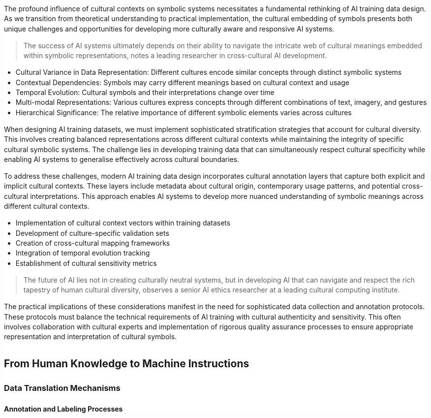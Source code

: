 The profound influence of cultural contexts on symbolic systems necessitates a fundamental rethinking of AI training data design. As we transition from theoretical understanding to practical implementation, the cultural embedding of symbols presents both unique challenges and opportunities for developing more culturally aware and responsive AI systems.

> The success of AI systems ultimately depends on their ability to navigate the intricate web of cultural meanings embedded within symbolic representations, notes a leading researcher in cross-cultural AI development.

- Cultural Variance in Data Representation: Different cultures encode similar concepts through distinct symbolic systems
- Contextual Dependencies: Symbols may carry different meanings based on cultural context and usage
- Temporal Evolution: Cultural symbols and their interpretations change over time
- Multi-modal Representations: Various cultures express concepts through different combinations of text, imagery, and gestures
- Hierarchical Significance: The relative importance of different symbolic elements varies across cultures

When designing AI training datasets, we must implement sophisticated stratification strategies that account for cultural diversity. This involves creating balanced representations across different cultural contexts while maintaining the integrity of specific cultural symbolic systems. The challenge lies in developing training data that can simultaneously respect cultural specificity while enabling AI systems to generalise effectively across cultural boundaries.

To address these challenges, modern AI training data design incorporates cultural annotation layers that capture both explicit and implicit cultural contexts. These layers include metadata about cultural origin, contemporary usage patterns, and potential cross-cultural interpretations. This approach enables AI systems to develop more nuanced understanding of symbolic meanings across different cultural contexts.

- Implementation of cultural context vectors within training datasets
- Development of culture-specific validation sets
- Creation of cross-cultural mapping frameworks
- Integration of temporal evolution tracking
- Establishment of cultural sensitivity metrics

> The future of AI lies not in creating culturally neutral systems, but in developing AI that can navigate and respect the rich tapestry of human cultural diversity, observes a senior AI ethics researcher at a leading cultural computing institute.

The practical implications of these considerations manifest in the need for sophisticated data collection and annotation protocols. These protocols must balance the technical requirements of AI training with cultural authenticity and sensitivity. This often involves collaboration with cultural experts and implementation of rigorous quality assurance processes to ensure appropriate representation and interpretation of cultural symbols.



## <a id="from-human-knowledge-to-machine-instructions"></a>From Human Knowledge to Machine Instructions

### <a id="data-translation-mechanisms"></a>Data Translation Mechanisms

#### <a id="annotation-and-labeling-processes"></a>Annotation and Labeling Processes

